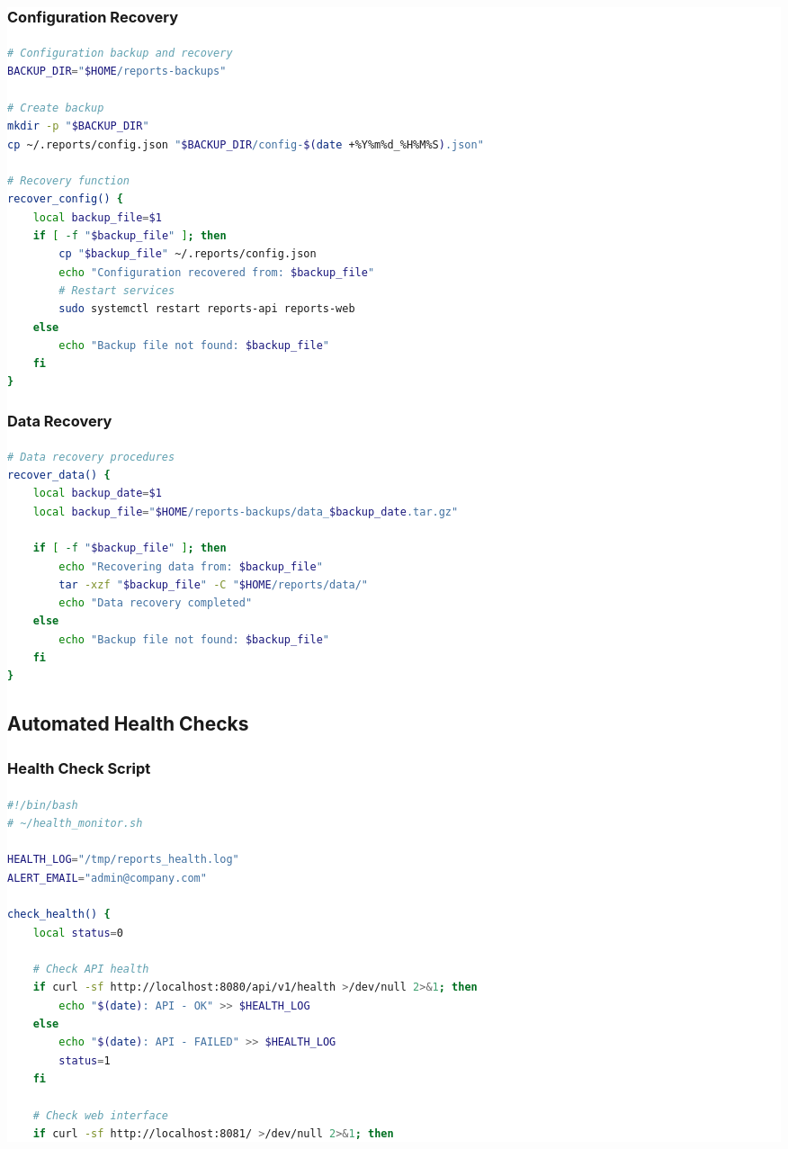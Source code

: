 ### Configuration Recovery
```bash
# Configuration backup and recovery
BACKUP_DIR="$HOME/reports-backups"

# Create backup
mkdir -p "$BACKUP_DIR"
cp ~/.reports/config.json "$BACKUP_DIR/config-$(date +%Y%m%d_%H%M%S).json"

# Recovery function
recover_config() {
    local backup_file=$1
    if [ -f "$backup_file" ]; then
        cp "$backup_file" ~/.reports/config.json
        echo "Configuration recovered from: $backup_file"
        # Restart services
        sudo systemctl restart reports-api reports-web
    else
        echo "Backup file not found: $backup_file"
    fi
}
```

### Data Recovery
```bash
# Data recovery procedures
recover_data() {
    local backup_date=$1
    local backup_file="$HOME/reports-backups/data_$backup_date.tar.gz"
    
    if [ -f "$backup_file" ]; then
        echo "Recovering data from: $backup_file"
        tar -xzf "$backup_file" -C "$HOME/reports/data/"
        echo "Data recovery completed"
    else
        echo "Backup file not found: $backup_file"
    fi
}
```

## Automated Health Checks

### Health Check Script
```bash
#!/bin/bash
# ~/health_monitor.sh

HEALTH_LOG="/tmp/reports_health.log"
ALERT_EMAIL="admin@company.com"

check_health() {
    local status=0
    
    # Check API health
    if curl -sf http://localhost:8080/api/v1/health >/dev/null 2>&1; then
        echo "$(date): API - OK" >> $HEALTH_LOG
    else
        echo "$(date): API - FAILED" >> $HEALTH_LOG
        status=1
    fi
    
    # Check web interface
    if curl -sf http://localhost:8081/ >/dev/null 2>&1; then
```